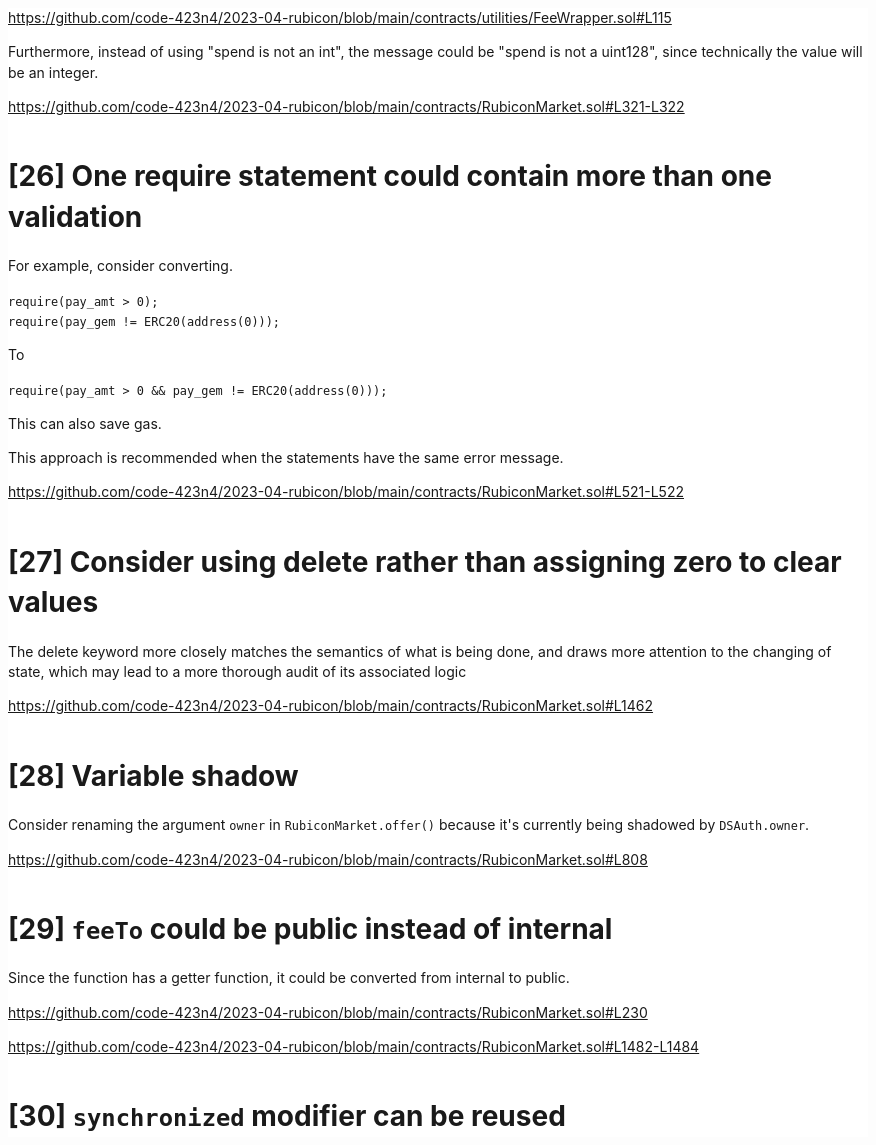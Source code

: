 https://github.com/code-423n4/2023-04-rubicon/blob/main/contracts/utilities/FeeWrapper.sol#L115

Furthermore, instead of using "spend is not an int", the message could be "spend is not a uint128", since technically the value will be an integer.

https://github.com/code-423n4/2023-04-rubicon/blob/main/contracts/RubiconMarket.sol#L321-L322

# [26] One require statement could contain more than one validation

For example, consider converting.

```
require(pay_amt > 0);
require(pay_gem != ERC20(address(0)));
```

To

```
require(pay_amt > 0 && pay_gem != ERC20(address(0)));
```

This can also save gas.

This approach is recommended when the statements have the same error message.

https://github.com/code-423n4/2023-04-rubicon/blob/main/contracts/RubiconMarket.sol#L521-L522

# [27] Consider using delete rather than assigning zero to clear values

The delete keyword more closely matches the semantics of what is being done, and draws more attention to the changing of state, which may lead to a more thorough audit of its associated logic

https://github.com/code-423n4/2023-04-rubicon/blob/main/contracts/RubiconMarket.sol#L1462

# [28] Variable shadow

Consider renaming the argument `owner` in `RubiconMarket.offer()` because it's currently being shadowed by `DSAuth.owner`.

https://github.com/code-423n4/2023-04-rubicon/blob/main/contracts/RubiconMarket.sol#L808

# [29] `feeTo` could be public instead of internal

Since the function has a getter function, it could be converted from internal to public.

https://github.com/code-423n4/2023-04-rubicon/blob/main/contracts/RubiconMarket.sol#L230

https://github.com/code-423n4/2023-04-rubicon/blob/main/contracts/RubiconMarket.sol#L1482-L1484

# [30] `synchronized` modifier can be reused
